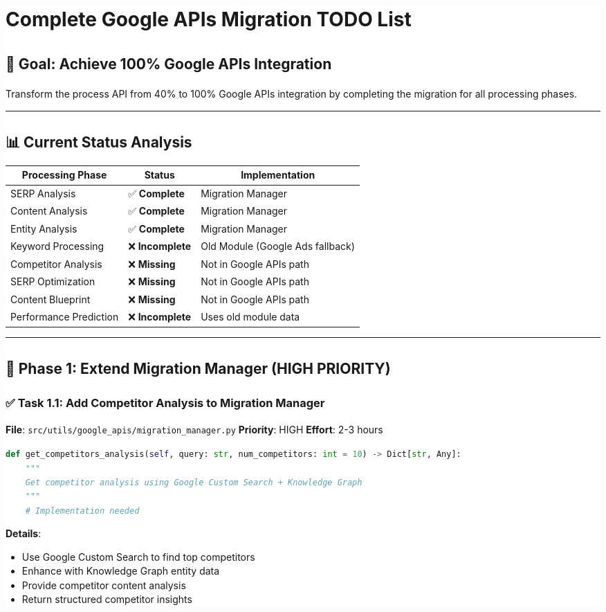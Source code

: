 # Complete Google APIs Migration TODO List

## 🎯 **Goal: Achieve 100% Google APIs Integration**
Transform the process API from 40% to 100% Google APIs integration by completing the migration for all processing phases.

---

## 📊 **Current Status Analysis**
| Processing Phase | Status | Implementation |
|------------------|--------|----------------|
| SERP Analysis | ✅ **Complete** | Migration Manager |
| Content Analysis | ✅ **Complete** | Migration Manager |
| Entity Analysis | ✅ **Complete** | Migration Manager |
| Keyword Processing | ❌ **Incomplete** | Old Module (Google Ads fallback) |
| Competitor Analysis | ❌ **Missing** | Not in Google APIs path |
| SERP Optimization | ❌ **Missing** | Not in Google APIs path |
| Content Blueprint | ❌ **Missing** | Not in Google APIs path |
| Performance Prediction | ❌ **Incomplete** | Uses old module data |

---

## 🔧 **Phase 1: Extend Migration Manager (HIGH PRIORITY)**

### ✅ **Task 1.1: Add Competitor Analysis to Migration Manager**
**File**: `src/utils/google_apis/migration_manager.py`
**Priority**: HIGH
**Effort**: 2-3 hours

```python
def get_competitors_analysis(self, query: str, num_competitors: int = 10) -> Dict[str, Any]:
    """
    Get competitor analysis using Google Custom Search + Knowledge Graph
    """
    # Implementation needed
```

**Details**:
- Use Google Custom Search to find top competitors
- Enhance with Knowledge Graph entity data
- Provide competitor content analysis
- Return structured competitor insights
